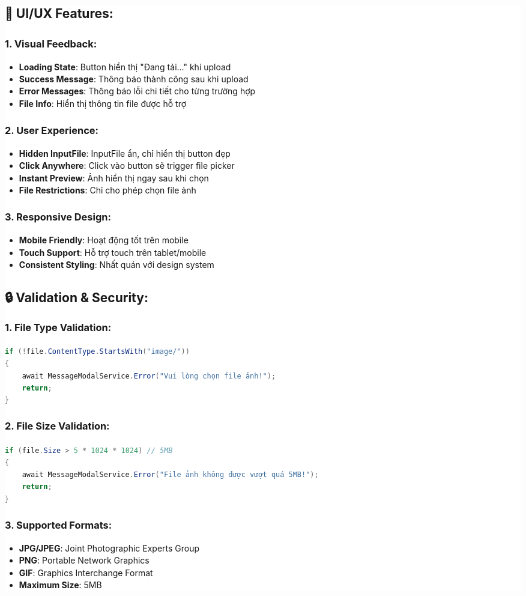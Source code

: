 
## 🎨 **UI/UX Features:**

### **1. Visual Feedback:**

-   **Loading State**: Button hiển thị "Đang tải..." khi upload
-   **Success Message**: Thông báo thành công sau khi upload
-   **Error Messages**: Thông báo lỗi chi tiết cho từng trường hợp
-   **File Info**: Hiển thị thông tin file được hỗ trợ

### **2. User Experience:**

-   **Hidden InputFile**: InputFile ẩn, chỉ hiển thị button đẹp
-   **Click Anywhere**: Click vào button sẽ trigger file picker
-   **Instant Preview**: Ảnh hiển thị ngay sau khi chọn
-   **File Restrictions**: Chỉ cho phép chọn file ảnh

### **3. Responsive Design:**

-   **Mobile Friendly**: Hoạt động tốt trên mobile
-   **Touch Support**: Hỗ trợ touch trên tablet/mobile
-   **Consistent Styling**: Nhất quán với design system

## 🔒 **Validation & Security:**

### **1. File Type Validation:**

```csharp
if (!file.ContentType.StartsWith("image/"))
{
    await MessageModalService.Error("Vui lòng chọn file ảnh!");
    return;
}
```

### **2. File Size Validation:**

```csharp
if (file.Size > 5 * 1024 * 1024) // 5MB
{
    await MessageModalService.Error("File ảnh không được vượt quá 5MB!");
    return;
}
```

### **3. Supported Formats:**

-   **JPG/JPEG**: Joint Photographic Experts Group
-   **PNG**: Portable Network Graphics
-   **GIF**: Graphics Interchange Format
-   **Maximum Size**: 5MB
